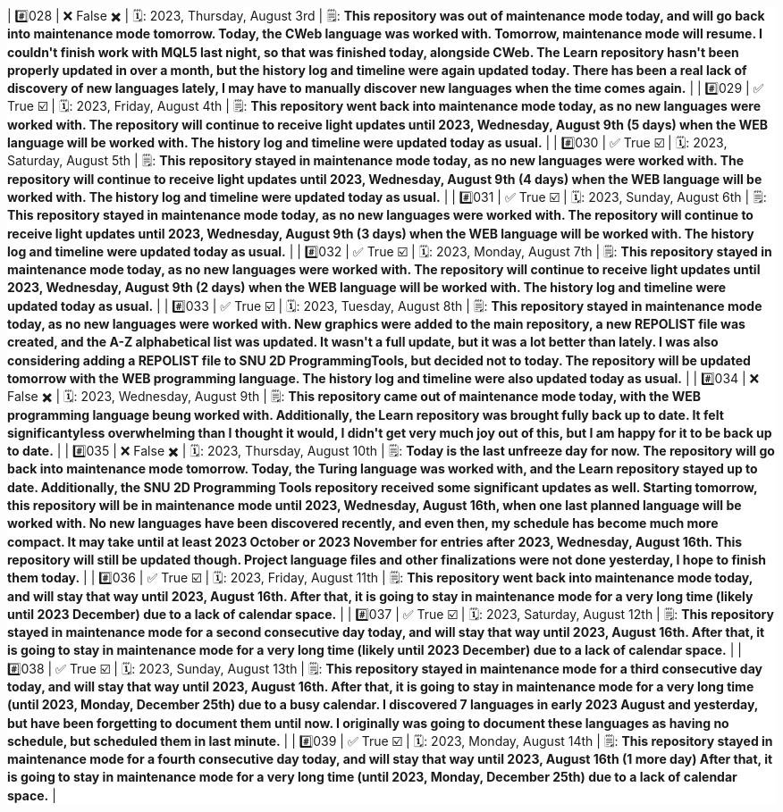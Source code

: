 | #️⃣️028 | ❌️ False ✖️ | 🗓️: 2023, Thursday, August 3rd | 🗒️: **This repository was out of maintenance mode today, and will go back into maintenance mode tomorrow. Today, the CWeb language was worked with. Tomorrow, maintenance mode will resume. I couldn't finish work with MQL5 last night, so that was finished today, alongside CWeb. The Learn repository hasn't been properly updated in over a month, but the history log and timeline were again updated today. There has been a real lack of discovery of new languages lately, I may have to manually discover new languages when the time comes again.** |
| #️⃣️029 | ✅️ True ☑️ | 🗓️: 2023, Friday, August 4th | 🗒️: **This repository went back into maintenance mode today, as no new languages were worked with. The repository will continue to receive light updates until 2023, Wednesday, August 9th (5 days) when the WEB language will be worked with. The history log and timeline were updated today as usual.** |
| #️⃣️030 | ✅️ True ☑️ | 🗓️: 2023, Saturday, August 5th | 🗒️: **This repository stayed in maintenance mode today, as no new languages were worked with. The repository will continue to receive light updates until 2023, Wednesday, August 9th (4 days) when the WEB language will be worked with. The history log and timeline were updated today as usual.** |
| #️⃣️031 | ✅️ True ☑️ | 🗓️: 2023, Sunday, August 6th | 🗒️: **This repository stayed in maintenance mode today, as no new languages were worked with. The repository will continue to receive light updates until 2023, Wednesday, August 9th (3 days) when the WEB language will be worked with. The history log and timeline were updated today as usual.** |
| #️⃣️032 | ✅️ True ☑️ | 🗓️: 2023, Monday, August 7th | 🗒️: **This repository stayed in maintenance mode today, as no new languages were worked with. The repository will continue to receive light updates until 2023, Wednesday, August 9th (2 days) when the WEB language will be worked with. The history log and timeline were updated today as usual.** |
| #️⃣️033 | ✅️ True ☑️ | 🗓️: 2023, Tuesday, August 8th | 🗒️: **This repository stayed in maintenance mode today, as no new languages were worked with. New graphics were added to the main repository, a new REPOLIST file was created, and the A-Z alphabetical list was updated. It wasn't a full update, but it was a lot better than lately. I was also considering adding a REPOLIST file to SNU 2D ProgrammingTools, but decided not to today. The repository will be updated tomorrow with the WEB programming language. The history log and timeline were also updated today as usual.** |
| #️⃣️034 | ❌️ False ✖️ | 🗓️: 2023, Wednesday, August 9th | 🗒️: **This repository came out of maintenance mode today, with the WEB programming language beung worked with. Additionally, the Learn repository was brought fully back up to date. It felt significantyless overwhelming than I thought it would, I didn't get very much joy out of this, but I am happy for it to be back up to date.** |
| #️⃣️035 | ❌️ False ✖️ | 🗓️: 2023, Thursday, August 10th | 🗒️: **Today is the last unfreeze day for now. The repository will go back into maintenance mode tomorrow. Today, the Turing language was worked with, and the Learn repository stayed up to date. Additionally, the SNU 2D Programming Tools repository received some significant updates as well. Starting tomorrow, this repository will be in maintenance mode until 2023, Wednesday, August 16th, when one last planned language will be worked with. No new languages have been discovered recently, and even then, my schedule has become much more compact. It may take until at least 2023 October or 2023 November for entries after 2023, Wednesday, August 16th. This repository will still be updated though. Project language files and other finalizations were not done yesterday, I hope to finish them today.** |
| #️⃣️036 | ✅️ True ☑️ | 🗓️: 2023, Friday, August 11th | 🗒️: **This repository went back into maintenance mode today, and will stay that way until 2023, August 16th. After that, it is going to stay in maintenance mode for a very long time (likely until 2023 December) due to a lack of calendar space.** |
| #️⃣️037 | ✅️ True ☑️ | 🗓️: 2023, Saturday, August 12th | 🗒️: **This repository stayed in maintenance mode for a second consecutive day today, and will stay that way until 2023, August 16th. After that, it is going to stay in maintenance mode for a very long time (likely until 2023 December) due to a lack of calendar space.** |
| #️⃣️038 | ✅️ True ☑️ | 🗓️: 2023, Sunday, August 13th | 🗒️: **This repository stayed in maintenance mode for a third consecutive day today, and will stay that way until 2023, August 16th. After that, it is going to stay in maintenance mode for a very long time (until 2023, Monday, December 25th) due to a busy calendar. I discovered 7 languages in early 2023 August and yesterday, but have been forgetting to document them until now. I originally was going to document these languages as having no schedule, but scheduled them in last minute.** |
| #️⃣️039 | ✅️ True ☑️ | 🗓️: 2023, Monday, August 14th | 🗒️: **This repository stayed in maintenance mode for a fourth consecutive day today, and will stay that way until 2023, August 16th (1 more day) After that, it is going to stay in maintenance mode for a very long time (until 2023, Monday, December 25th) due to a lack of calendar space.** |
